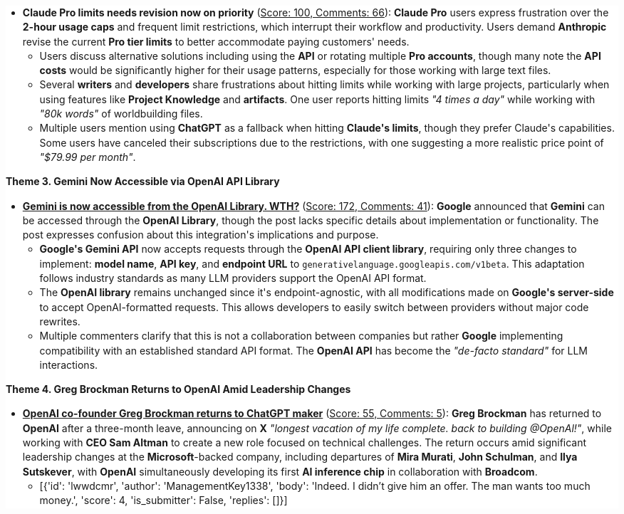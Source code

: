 
- **Claude Pro limits needs revision now on priority** ([Score: 100, Comments: 66](https://reddit.com/r/ClaudeAI/comments/1gq9ihw/claude_pro_limits_needs_revision_now_on_priority/)): **Claude Pro** users express frustration over the **2-hour usage caps** and frequent limit restrictions, which interrupt their workflow and productivity. Users demand **Anthropic** revise the current **Pro tier limits** to better accommodate paying customers' needs.
  - Users discuss alternative solutions including using the **API** or rotating multiple **Pro accounts**, though many note the **API costs** would be significantly higher for their usage patterns, especially for those working with large text files.
  - Several **writers** and **developers** share frustrations about hitting limits while working with large projects, particularly when using features like **Project Knowledge** and **artifacts**. One user reports hitting limits *"4 times a day"* while working with *"80k words"* of worldbuilding files.
  - Multiple users mention using **ChatGPT** as a fallback when hitting **Claude's limits**, though they prefer Claude's capabilities. Some users have canceled their subscriptions due to the restrictions, with one suggesting a more realistic price point of *"$79.99 per month"*.


**Theme 3. Gemini Now Accessible via OpenAI API Library**



- **[Gemini is now accessible from the OpenAI Library. WTH?](https://developers.googleblog.com/en/gemini-is-now-accessible-from-the-openai-library/)** ([Score: 172, Comments: 41](https://reddit.com/r/OpenAI/comments/1gq5zz6/gemini_is_now_accessible_from_the_openai_library/)): **Google** announced that **Gemini** can be accessed through the **OpenAI Library**, though the post lacks specific details about implementation or functionality. The post expresses confusion about this integration's implications and purpose.
  - **Google's Gemini API** now accepts requests through the **OpenAI API client library**, requiring only three changes to implement: **model name**, **API key**, and **endpoint URL** to `generativelanguage.googleapis.com/v1beta`. This adaptation follows industry standards as many LLM providers support the OpenAI API format.
  - The **OpenAI library** remains unchanged since it's endpoint-agnostic, with all modifications made on **Google's server-side** to accept OpenAI-formatted requests. This allows developers to easily switch between providers without major code rewrites.
  - Multiple commenters clarify that this is not a collaboration between companies but rather **Google** implementing compatibility with an established standard API format. The **OpenAI API** has become the *"de-facto standard"* for LLM interactions.


**Theme 4. Greg Brockman Returns to OpenAI Amid Leadership Changes**



- **[OpenAI co-founder Greg Brockman returns to ChatGPT maker](https://indianexpress.com/article/technology/artificial-intelligence/openai-co-founder-greg-brockman-returns-to-chatgpt-maker-9666990/)** ([Score: 55, Comments: 5](https://reddit.com/r/OpenAI/comments/1gq3un6/openai_cofounder_greg_brockman_returns_to_chatgpt/)): **Greg Brockman** has returned to **OpenAI** after a three-month leave, announcing on **X** *"longest vacation of my life complete. back to building @OpenAl!"*, while working with **CEO Sam Altman** to create a new role focused on technical challenges. The return occurs amid significant leadership changes at the **Microsoft**-backed company, including departures of **Mira Murati**, **John Schulman**, and **Ilya Sutskever**, with **OpenAI** simultaneously developing its first **AI inference chip** in collaboration with **Broadcom**.
  - [{'id': 'lwwdcmr', 'author': 'ManagementKey1338', 'body': 'Indeed. I didn’t give him an offer. The man wants too much money.', 'score': 4, 'is_submitter': False, 'replies': []}]
